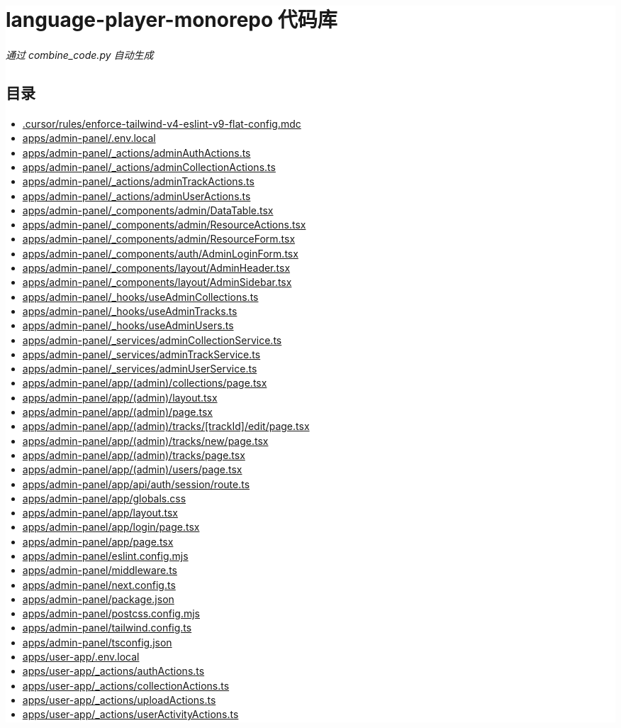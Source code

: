 # language-player-monorepo 代码库

*通过 combine_code.py 自动生成*

## 目录

- [.cursor/rules/enforce-tailwind-v4-eslint-v9-flat-config.mdc](#-cursor-rules-enforce-tailwind-v4-eslint-v9-flat-config-mdc)
- [apps/admin-panel/.env.local](#apps-admin-panel--env-local)
- [apps/admin-panel/_actions/adminAuthActions.ts](#apps-admin-panel-_actions-adminAuthActions-ts)
- [apps/admin-panel/_actions/adminCollectionActions.ts](#apps-admin-panel-_actions-adminCollectionActions-ts)
- [apps/admin-panel/_actions/adminTrackActions.ts](#apps-admin-panel-_actions-adminTrackActions-ts)
- [apps/admin-panel/_actions/adminUserActions.ts](#apps-admin-panel-_actions-adminUserActions-ts)
- [apps/admin-panel/_components/admin/DataTable.tsx](#apps-admin-panel-_components-admin-DataTable-tsx)
- [apps/admin-panel/_components/admin/ResourceActions.tsx](#apps-admin-panel-_components-admin-ResourceActions-tsx)
- [apps/admin-panel/_components/admin/ResourceForm.tsx](#apps-admin-panel-_components-admin-ResourceForm-tsx)
- [apps/admin-panel/_components/auth/AdminLoginForm.tsx](#apps-admin-panel-_components-auth-AdminLoginForm-tsx)
- [apps/admin-panel/_components/layout/AdminHeader.tsx](#apps-admin-panel-_components-layout-AdminHeader-tsx)
- [apps/admin-panel/_components/layout/AdminSidebar.tsx](#apps-admin-panel-_components-layout-AdminSidebar-tsx)
- [apps/admin-panel/_hooks/useAdminCollections.ts](#apps-admin-panel-_hooks-useAdminCollections-ts)
- [apps/admin-panel/_hooks/useAdminTracks.ts](#apps-admin-panel-_hooks-useAdminTracks-ts)
- [apps/admin-panel/_hooks/useAdminUsers.ts](#apps-admin-panel-_hooks-useAdminUsers-ts)
- [apps/admin-panel/_services/adminCollectionService.ts](#apps-admin-panel-_services-adminCollectionService-ts)
- [apps/admin-panel/_services/adminTrackService.ts](#apps-admin-panel-_services-adminTrackService-ts)
- [apps/admin-panel/_services/adminUserService.ts](#apps-admin-panel-_services-adminUserService-ts)
- [apps/admin-panel/app/(admin)/collections/page.tsx](#apps-admin-panel-app-(admin)-collections-page-tsx)
- [apps/admin-panel/app/(admin)/layout.tsx](#apps-admin-panel-app-(admin)-layout-tsx)
- [apps/admin-panel/app/(admin)/page.tsx](#apps-admin-panel-app-(admin)-page-tsx)
- [apps/admin-panel/app/(admin)/tracks/[trackId]/edit/page.tsx](#apps-admin-panel-app-(admin)-tracks-[trackId]-edit-page-tsx)
- [apps/admin-panel/app/(admin)/tracks/new/page.tsx](#apps-admin-panel-app-(admin)-tracks-new-page-tsx)
- [apps/admin-panel/app/(admin)/tracks/page.tsx](#apps-admin-panel-app-(admin)-tracks-page-tsx)
- [apps/admin-panel/app/(admin)/users/page.tsx](#apps-admin-panel-app-(admin)-users-page-tsx)
- [apps/admin-panel/app/api/auth/session/route.ts](#apps-admin-panel-app-api-auth-session-route-ts)
- [apps/admin-panel/app/globals.css](#apps-admin-panel-app-globals-css)
- [apps/admin-panel/app/layout.tsx](#apps-admin-panel-app-layout-tsx)
- [apps/admin-panel/app/login/page.tsx](#apps-admin-panel-app-login-page-tsx)
- [apps/admin-panel/app/page.tsx](#apps-admin-panel-app-page-tsx)
- [apps/admin-panel/eslint.config.mjs](#apps-admin-panel-eslint-config-mjs)
- [apps/admin-panel/middleware.ts](#apps-admin-panel-middleware-ts)
- [apps/admin-panel/next.config.ts](#apps-admin-panel-next-config-ts)
- [apps/admin-panel/package.json](#apps-admin-panel-package-json)
- [apps/admin-panel/postcss.config.mjs](#apps-admin-panel-postcss-config-mjs)
- [apps/admin-panel/tailwind.config.ts](#apps-admin-panel-tailwind-config-ts)
- [apps/admin-panel/tsconfig.json](#apps-admin-panel-tsconfig-json)
- [apps/user-app/.env.local](#apps-user-app--env-local)
- [apps/user-app/_actions/authActions.ts](#apps-user-app-_actions-authActions-ts)
- [apps/user-app/_actions/collectionActions.ts](#apps-user-app-_actions-collectionActions-ts)
- [apps/user-app/_actions/uploadActions.ts](#apps-user-app-_actions-uploadActions-ts)
- [apps/user-app/_actions/userActivityActions.ts](#apps-user-app-_actions-userActivityActions-ts)